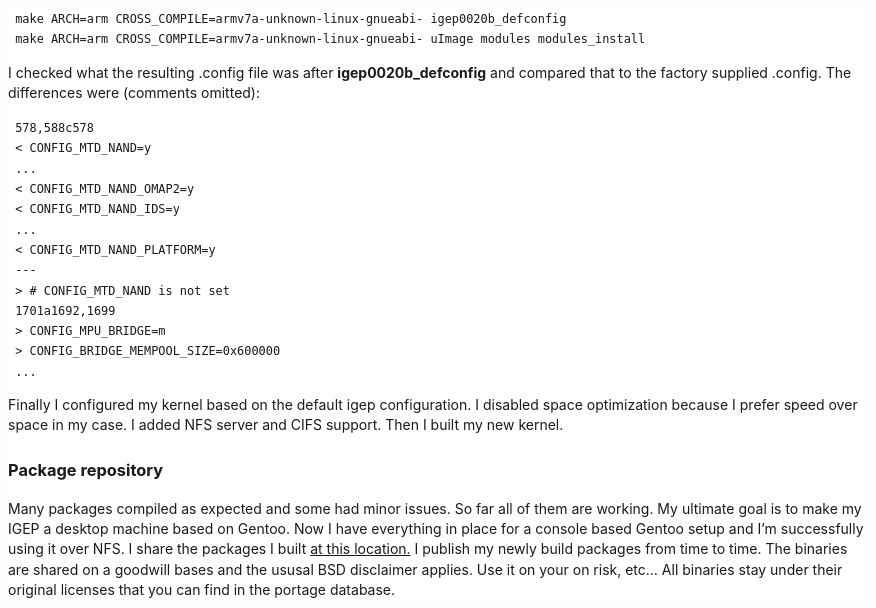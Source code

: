 ```
 make ARCH=arm CROSS_COMPILE=armv7a-unknown-linux-gnueabi- igep0020b_defconfig
 make ARCH=arm CROSS_COMPILE=armv7a-unknown-linux-gnueabi- uImage modules modules_install
```

I checked what the resulting .config file was after **igep0020b_defconfig** and compared that to the factory supplied .config. The differences were (comments omitted):

```
 578,588c578
 < CONFIG_MTD_NAND=y
 ...
 < CONFIG_MTD_NAND_OMAP2=y
 < CONFIG_MTD_NAND_IDS=y
 ...
 < CONFIG_MTD_NAND_PLATFORM=y
 ---
 > # CONFIG_MTD_NAND is not set
 1701a1692,1699
 > CONFIG_MPU_BRIDGE=m
 > CONFIG_BRIDGE_MEMPOOL_SIZE=0x600000
 ...
```

Finally I configured my kernel based on the default igep configuration. I disabled space optimization because I prefer speed over space in my case. I added NFS server and CIFS support. Then I built my new kernel.

### Package repository

Many packages compiled as expected and some had minor issues. So far all of them are working. My ultimate goal is to make my IGEP a desktop machine based on Gentoo. Now I have everything in place for a console based Gentoo setup and I’m successfully using it over NFS. I share the packages I built [at this location.](http://dbeck.beckground.hu/gentoo/igep-packages/) I publish my newly build packages from time to time. The binaries are shared on a goodwill bases and the ususal BSD disclaimer applies. Use it on your on risk, etc… All binaries stay under their original licenses that you can find in the portage database.


